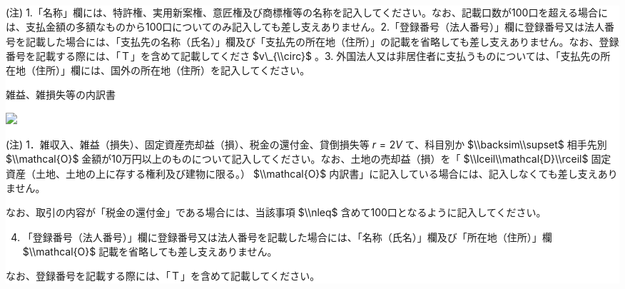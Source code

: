 (注) 1.「名称」欄には、特許権、実用新案権、意匠権及び商標権等の名称を記入してください。なお、記載口数が100口を超える場合には、支払金額の多額なものから100口についてのみ記入しても差し支えありません。2.「登録番号（法人番号）」欄に登録番号又は法人番号を記載した場合には、「支払先の名称（氏名）」欄及び「支払先の所在地（住所）」の記載を省略しても差し支えありません。なお、登録番号を記載する際には、「Ｔ」を含めて記載してくださ $v\_{\\circ}$ 。3. 外国法人又は非居住者に支払うものについては、「支払先の所在地（住所）」欄には、国外の所在地（住所）を記入してください。

雑益、雑損失等の内訳書

![](https://www.nta.go.jp/tmp/fb8d9392-69e4-4e88-aab5-ae050dea2119/images/1ec4cb940c834808ca95233974655641f09c662ecac41de2fc2bdc98fb7a7f66.jpg)

(注) 1．雑収入、雑益（損失）、固定資産売却益（損）、税金の還付金、貸倒損失等 $r=2V$ て、科目別か $\\backsim\\supset$ 相手先別 $\\mathcal{O}$ 金額が10万円以上のものについて記入してください。なお、土地の売却益（損）を「 $\\lceil\\mathcal{D}\\rceil$ 固定資産（土地、土地の上に存する権利及び建物に限る。） $\\mathcal{O}$ 内訳書」に記入している場合には、記入しなくても差し支えありません。

なお、取引の内容が「税金の還付金」である場合には、当該事項 $\\nleq$ 含めて100口となるように記入してください。

4. 「登録番号（法人番号）」欄に登録番号又は法人番号を記載した場合には、「名称（氏名）」欄及び「所在地（住所）」欄 $\\mathcal{O}$ 記載を省略しても差し支えありません。

なお、登録番号を記載する際には、「Ｔ」を含めて記載してください。
